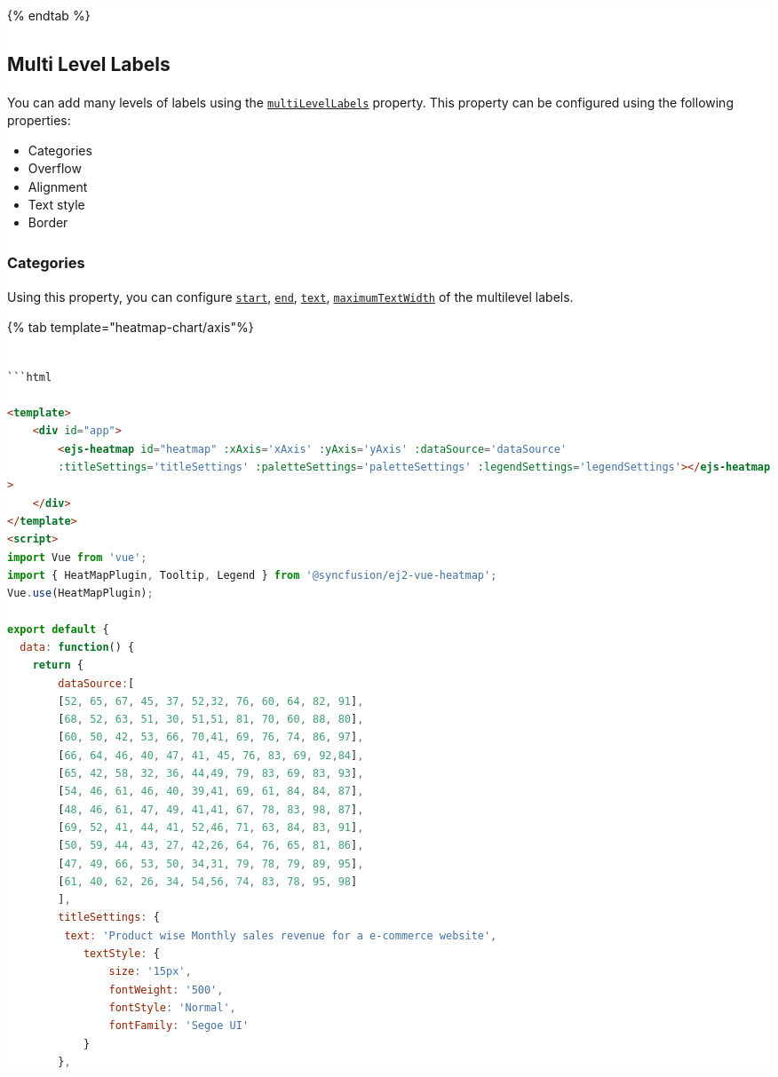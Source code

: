 {% endtab %}

## Multi Level Labels

You can add many levels of labels using the [`multiLevelLabels`](../api/heatmap/axis/#multilevellabels) property.
This property can be configured using the following properties:

* Categories
* Overflow
* Alignment
* Text style
* Border

### Categories

Using this property, you can configure [`start`](../api/heatmap/multiLevelCategoriesModel/#start), [`end`](../api/heatmap/multiLevelCategoriesModel/#end), [`text`](../api/heatmap/multiLevelCategoriesModel/#text), [`maximumTextWidth`](../api/heatmap/multiLevelCategoriesModel/#maximumtextwidth) of the
multilevel labels.

{% tab template="heatmap-chart/axis"%}

```html

```html

<template>
    <div id="app">
        <ejs-heatmap id="heatmap" :xAxis='xAxis' :yAxis='yAxis' :dataSource='dataSource'
        :titleSettings='titleSettings' :paletteSettings='paletteSettings' :legendSettings='legendSettings'></ejs-heatmap>
    </div>
</template>
<script>
import Vue from 'vue';
import { HeatMapPlugin, Tooltip, Legend } from '@syncfusion/ej2-vue-heatmap';
Vue.use(HeatMapPlugin);

export default {
  data: function() {
    return {
        dataSource:[
        [52, 65, 67, 45, 37, 52,32, 76, 60, 64, 82, 91],
        [68, 52, 63, 51, 30, 51,51, 81, 70, 60, 88, 80],
        [60, 50, 42, 53, 66, 70,41, 69, 76, 74, 86, 97],
        [66, 64, 46, 40, 47, 41, 45, 76, 83, 69, 92,84],
        [65, 42, 58, 32, 36, 44,49, 79, 83, 69, 83, 93],
        [54, 46, 61, 46, 40, 39,41, 69, 61, 84, 84, 87],
        [48, 46, 61, 47, 49, 41,41, 67, 78, 83, 98, 87],
        [69, 52, 41, 44, 41, 52,46, 71, 63, 84, 83, 91],
        [50, 59, 44, 43, 27, 42,26, 64, 76, 65, 81, 86],
        [47, 49, 66, 53, 50, 34,31, 79, 78, 79, 89, 95],
        [61, 40, 62, 26, 34, 54,56, 74, 83, 78, 95, 98]
        ],
        titleSettings: {
         text: 'Product wise Monthly sales revenue for a e-commerce website',
            textStyle: {
                size: '15px',
                fontWeight: '500',
                fontStyle: 'Normal',
                fontFamily: 'Segoe UI'
            }
        },
```